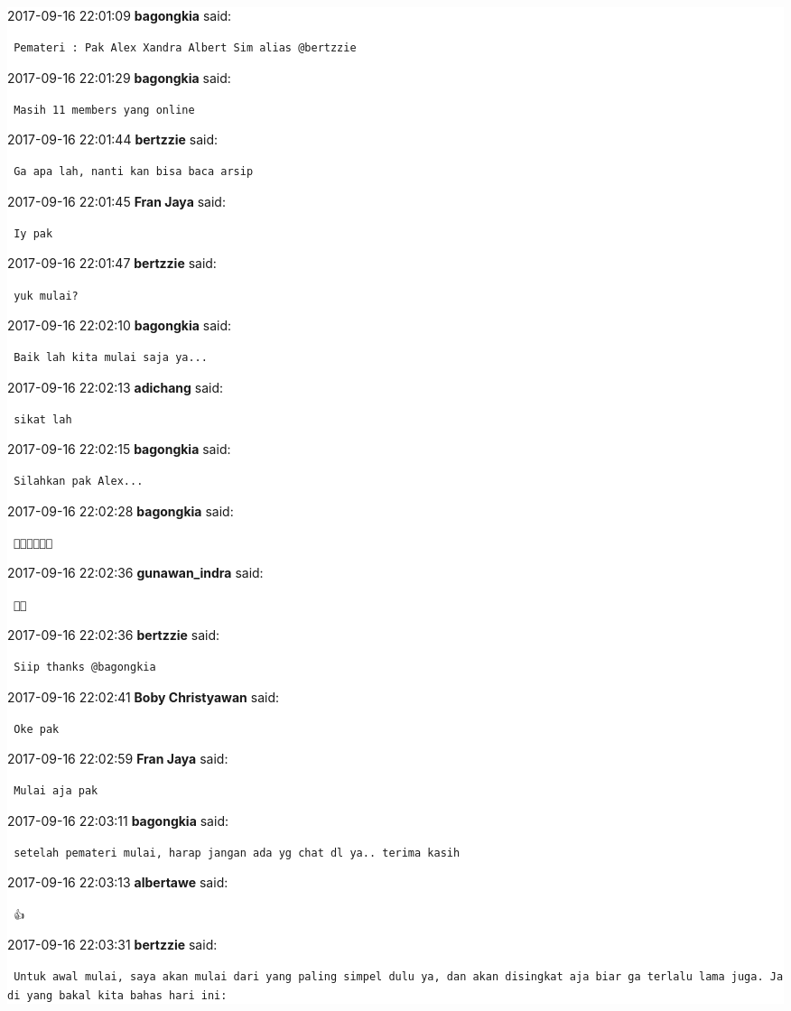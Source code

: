 2017-09-16 22:01:09 **bagongkia** said:

	 Pemateri : Pak Alex Xandra Albert Sim alias @bertzzie

2017-09-16 22:01:29 **bagongkia** said:

	 Masih 11 members yang online

2017-09-16 22:01:44 **bertzzie** said:

	 Ga apa lah, nanti kan bisa baca arsip

2017-09-16 22:01:45 **Fran Jaya** said:

	 Iy pak

2017-09-16 22:01:47 **bertzzie** said:

	 yuk mulai?

2017-09-16 22:02:10 **bagongkia** said:

	 Baik lah kita mulai saja ya...

2017-09-16 22:02:13 **adichang** said:

	 sikat lah

2017-09-16 22:02:15 **bagongkia** said:

	 Silahkan pak Alex...

2017-09-16 22:02:28 **bagongkia** said:

	 👏👏👏👏👏👏

2017-09-16 22:02:36 **gunawan_indra** said:

	 👏👏

2017-09-16 22:02:36 **bertzzie** said:

	 Siip thanks @bagongkia

2017-09-16 22:02:41 **Boby Christyawan** said:

	 Oke pak

2017-09-16 22:02:59 **Fran Jaya** said:

	 Mulai aja pak

2017-09-16 22:03:11 **bagongkia** said:

	 setelah pemateri mulai, harap jangan ada yg chat dl ya.. terima kasih

2017-09-16 22:03:13 **albertawe** said:

	 👍

2017-09-16 22:03:31 **bertzzie** said:

	 Untuk awal mulai, saya akan mulai dari yang paling simpel dulu ya, dan akan disingkat aja biar ga terlalu lama juga. Jadi yang bakal kita bahas hari ini:
	 